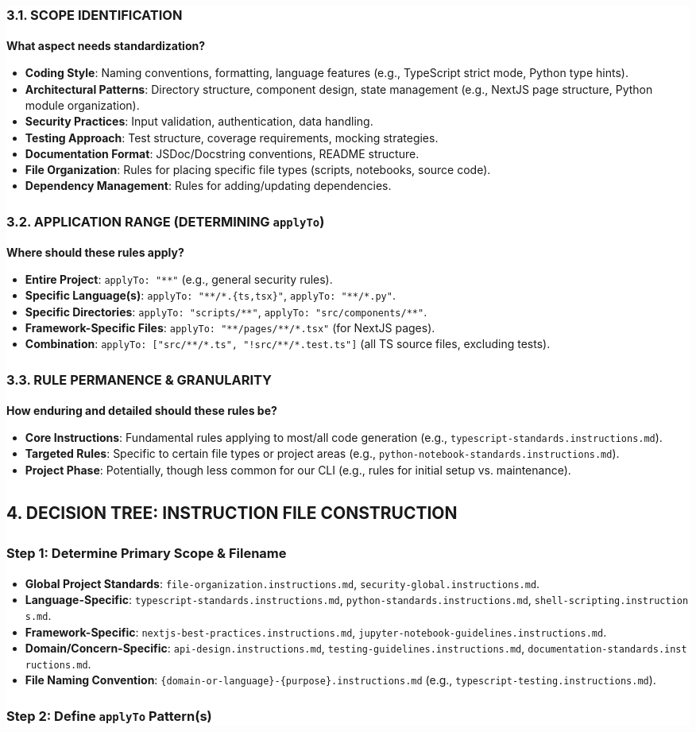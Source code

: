 ### 3.1. SCOPE IDENTIFICATION

**What aspect needs standardization?**

- **Coding Style**: Naming conventions, formatting, language features (e.g., TypeScript strict mode, Python type hints).
- **Architectural Patterns**: Directory structure, component design, state management (e.g., NextJS page structure, Python module organization).
- **Security Practices**: Input validation, authentication, data handling.
- **Testing Approach**: Test structure, coverage requirements, mocking strategies.
- **Documentation Format**: JSDoc/Docstring conventions, README structure.
- **File Organization**: Rules for placing specific file types (scripts, notebooks, source code).
- **Dependency Management**: Rules for adding/updating dependencies.

### 3.2. APPLICATION RANGE (DETERMINING `applyTo`)

**Where should these rules apply?**

- **Entire Project**: `applyTo: "**"` (e.g., general security rules).
- **Specific Language(s)**: `applyTo: "**/*.{ts,tsx}"`, `applyTo: "**/*.py"`.
- **Specific Directories**: `applyTo: "scripts/**"`, `applyTo: "src/components/**"`.
- **Framework-Specific Files**: `applyTo: "**/pages/**/*.tsx"` (for NextJS pages).
- **Combination**: `applyTo: ["src/**/*.ts", "!src/**/*.test.ts"]` (all TS source files, excluding tests).

### 3.3. RULE PERMANENCE & GRANULARITY

**How enduring and detailed should these rules be?**

- **Core Instructions**: Fundamental rules applying to most/all code generation (e.g., `typescript-standards.instructions.md`).
- **Targeted Rules**: Specific to certain file types or project areas (e.g., `python-notebook-standards.instructions.md`).
- **Project Phase**: Potentially, though less common for our CLI (e.g., rules for initial setup vs. maintenance).

## 4. DECISION TREE: INSTRUCTION FILE CONSTRUCTION

### Step 1: Determine Primary Scope & Filename

- **Global Project Standards**: `file-organization.instructions.md`, `security-global.instructions.md`.
- **Language-Specific**: `typescript-standards.instructions.md`, `python-standards.instructions.md`, `shell-scripting.instructions.md`.
- **Framework-Specific**: `nextjs-best-practices.instructions.md`, `jupyter-notebook-guidelines.instructions.md`.
- **Domain/Concern-Specific**: `api-design.instructions.md`, `testing-guidelines.instructions.md`, `documentation-standards.instructions.md`.
- **File Naming Convention**: `{domain-or-language}-{purpose}.instructions.md` (e.g., `typescript-testing.instructions.md`).

### Step 2: Define `applyTo` Pattern(s)
